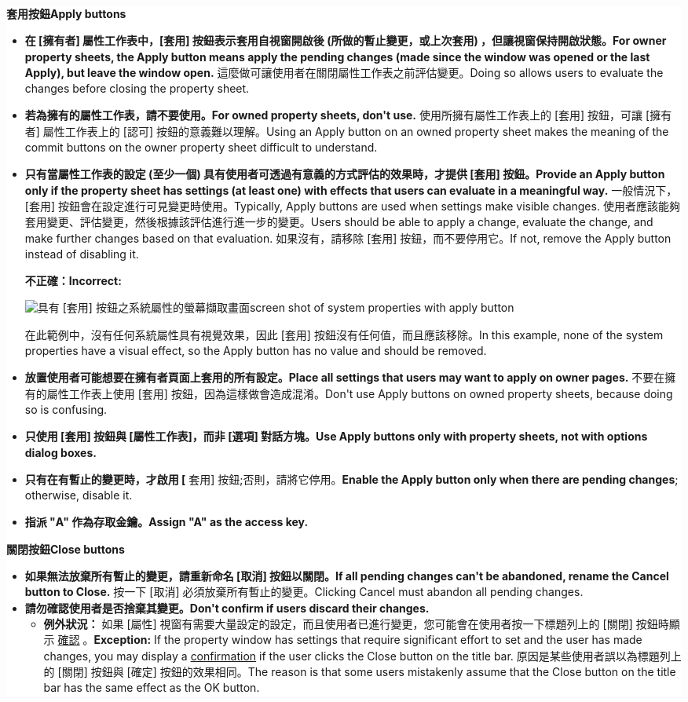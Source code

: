 <span data-ttu-id="20b04-325">**套用按鈕**</span><span class="sxs-lookup"><span data-stu-id="20b04-325">**Apply buttons**</span></span>

-   <span data-ttu-id="20b04-326">**在 [擁有者] 屬性工作表中，[套用] 按鈕表示套用自視窗開啟後 (所做的暫止變更，或上次套用) ，但讓視窗保持開啟狀態。**</span><span class="sxs-lookup"><span data-stu-id="20b04-326">**For owner property sheets, the Apply button means apply the pending changes (made since the window was opened or the last Apply), but leave the window open.**</span></span> <span data-ttu-id="20b04-327">這麼做可讓使用者在關閉屬性工作表之前評估變更。</span><span class="sxs-lookup"><span data-stu-id="20b04-327">Doing so allows users to evaluate the changes before closing the property sheet.</span></span>
-   <span data-ttu-id="20b04-328">**若為擁有的屬性工作表，請不要使用。**</span><span class="sxs-lookup"><span data-stu-id="20b04-328">**For owned property sheets, don't use.**</span></span> <span data-ttu-id="20b04-329">使用所擁有屬性工作表上的 [套用] 按鈕，可讓 [擁有者] 屬性工作表上的 [認可] 按鈕的意義難以理解。</span><span class="sxs-lookup"><span data-stu-id="20b04-329">Using an Apply button on an owned property sheet makes the meaning of the commit buttons on the owner property sheet difficult to understand.</span></span>
-   <span data-ttu-id="20b04-330">**只有當屬性工作表的設定 (至少一個) 具有使用者可透過有意義的方式評估的效果時，才提供 [套用] 按鈕。**</span><span class="sxs-lookup"><span data-stu-id="20b04-330">**Provide an Apply button only if the property sheet has settings (at least one) with effects that users can evaluate in a meaningful way.**</span></span> <span data-ttu-id="20b04-331">一般情況下，[套用] 按鈕會在設定進行可見變更時使用。</span><span class="sxs-lookup"><span data-stu-id="20b04-331">Typically, Apply buttons are used when settings make visible changes.</span></span> <span data-ttu-id="20b04-332">使用者應該能夠套用變更、評估變更，然後根據該評估進行進一步的變更。</span><span class="sxs-lookup"><span data-stu-id="20b04-332">Users should be able to apply a change, evaluate the change, and make further changes based on that evaluation.</span></span> <span data-ttu-id="20b04-333">如果沒有，請移除 [套用] 按鈕，而不要停用它。</span><span class="sxs-lookup"><span data-stu-id="20b04-333">If not, remove the Apply button instead of disabling it.</span></span>

    <span data-ttu-id="20b04-334">**不正確：**</span><span class="sxs-lookup"><span data-stu-id="20b04-334">**Incorrect:**</span></span>

    ![<span data-ttu-id="20b04-335">具有 [套用] 按鈕之系統屬性的螢幕擷取畫面</span><span class="sxs-lookup"><span data-stu-id="20b04-335">screen shot of system properties with apply button</span></span> ](images/win-property-win-image12.png)

    <span data-ttu-id="20b04-336">在此範例中，沒有任何系統屬性具有視覺效果，因此 [套用] 按鈕沒有任何值，而且應該移除。</span><span class="sxs-lookup"><span data-stu-id="20b04-336">In this example, none of the system properties have a visual effect, so the Apply button has no value and should be removed.</span></span>

-   <span data-ttu-id="20b04-337">**放置使用者可能想要在擁有者頁面上套用的所有設定。**</span><span class="sxs-lookup"><span data-stu-id="20b04-337">**Place all settings that users may want to apply on owner pages.**</span></span> <span data-ttu-id="20b04-338">不要在擁有的屬性工作表上使用 [套用] 按鈕，因為這樣做會造成混淆。</span><span class="sxs-lookup"><span data-stu-id="20b04-338">Don't use Apply buttons on owned property sheets, because doing so is confusing.</span></span>
-   <span data-ttu-id="20b04-339">**只使用 [套用] 按鈕與 [屬性工作表]，而非 [選項] 對話方塊。**</span><span class="sxs-lookup"><span data-stu-id="20b04-339">**Use Apply buttons only with property sheets, not with options dialog boxes.**</span></span>
-   <span data-ttu-id="20b04-340">**只有在有暫止的變更時，才啟用 [** 套用] 按鈕;否則，請將它停用。</span><span class="sxs-lookup"><span data-stu-id="20b04-340">**Enable the Apply button only when there are pending changes**; otherwise, disable it.</span></span>
-   <span data-ttu-id="20b04-341">**指派 "A" 作為存取金鑰。**</span><span class="sxs-lookup"><span data-stu-id="20b04-341">**Assign "A" as the access key.**</span></span>

<span data-ttu-id="20b04-342">**關閉按鈕**</span><span class="sxs-lookup"><span data-stu-id="20b04-342">**Close buttons**</span></span>

-   <span data-ttu-id="20b04-343">**如果無法放棄所有暫止的變更，請重新命名 [取消] 按鈕以關閉。**</span><span class="sxs-lookup"><span data-stu-id="20b04-343">**If all pending changes can't be abandoned, rename the Cancel button to Close.**</span></span> <span data-ttu-id="20b04-344">按一下 [取消] 必須放棄所有暫止的變更。</span><span class="sxs-lookup"><span data-stu-id="20b04-344">Clicking Cancel must abandon all pending changes.</span></span>
-   <span data-ttu-id="20b04-345">**請勿確認使用者是否捨棄其變更。**</span><span class="sxs-lookup"><span data-stu-id="20b04-345">**Don't confirm if users discard their changes.**</span></span>
    -   <span data-ttu-id="20b04-346">**例外狀況：** 如果 [屬性] 視窗有需要大量設定的設定，而且使用者已進行變更，您可能會在使用者按一下標題列上的 [關閉] 按鈕時顯示 [確認](mess-confirm.md) 。</span><span class="sxs-lookup"><span data-stu-id="20b04-346">**Exception:** If the property window has settings that require significant effort to set and the user has made changes, you may display a [confirmation](mess-confirm.md) if the user clicks the Close button on the title bar.</span></span> <span data-ttu-id="20b04-347">原因是某些使用者誤以為標題列上的 [關閉] 按鈕與 [確定] 按鈕的效果相同。</span><span class="sxs-lookup"><span data-stu-id="20b04-347">The reason is that some users mistakenly assume that the Close button on the title bar has the same effect as the OK button.</span></span>